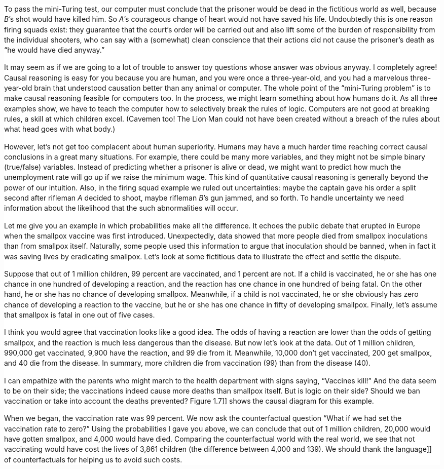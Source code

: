 To pass the mini-Turing test, our computer must conclude that the prisoner would be dead in the fictitious world as well, because _B_’s shot would have killed him. So _A_’s courageous change of heart would not have saved his life. Undoubtedly this is one reason firing squads exist: they guarantee that the court’s order will be carried out and also lift some of the burden of responsibility from the individual shooters, who can say with a (somewhat) clean conscience that their actions did not cause the prisoner’s death as “he would have died anyway.”

It may seem as if we are going to a lot of trouble to answer toy questions whose answer was obvious anyway. I completely agree! Causal reasoning is easy for you because you are human, and you were once a three-year-old, and you had a marvelous three-year-old brain that understood causation better than any animal or computer. The whole point of the “mini-Turing problem” is to make causal reasoning feasible for computers too. In the process, we might learn something about how humans do it. As all three examples show, we have to teach the computer how to selectively break the rules of logic. Computers are not good at breaking rules, a skill at which children excel. (Cavemen too! The Lion Man could not have been created without a breach of the rules about what head goes with what body.)

However, let’s not get too complacent about human superiority. Humans may have a much harder time reaching correct causal conclusions in a great many situations. For example, there could be many more variables, and they might not be simple binary (true/false) variables. Instead of predicting whether a prisoner is alive or dead, we might want to predict how much the unemployment rate will go up if we raise the minimum wage. This kind of quantitative causal reasoning is generally beyond the power of our intuition. Also, in the firing squad example we ruled out uncertainties: maybe the captain gave his order a split second after rifleman _A_ decided to shoot, maybe rifleman _B_’s gun jammed, and so forth. To handle uncertainty we need information about the likelihood that the such abnormalities will occur.

Let me give you an example in which probabilities make all the difference. It echoes the public debate that erupted in Europe when the smallpox vaccine was first introduced. Unexpectedly, data showed that more people died from smallpox inoculations than from smallpox itself. Naturally, some people used this information to argue that inoculation should be banned, when in fact it was saving lives by eradicating smallpox. Let’s look at some fictitious data to illustrate the effect and settle the dispute.

Suppose that out of 1 million children, 99 percent are vaccinated, and 1 percent are not. If a child is vaccinated, he or she has one chance in one hundred of developing a reaction, and the reaction has one chance in one hundred of being fatal. On the other hand, he or she has no chance of developing smallpox. Meanwhile, if a child is not vaccinated, he or she obviously has zero chance of developing a reaction to the vaccine, but he or she has one chance in fifty of developing smallpox. Finally, let’s assume that smallpox is fatal in one out of five cases.

I think you would agree that vaccination looks like a good idea. The odds of having a reaction are lower than the odds of getting smallpox, and the reaction is much less dangerous than the disease. But now let’s look at the data. Out of 1 million children, 990,000 get vaccinated, 9,900 have the reaction, and 99 die from it. Meanwhile, 10,000 don’t get vaccinated, 200 get smallpox, and 40 die from the disease. In summary, more children die from vaccination (99) than from the disease (40).

I can empathize with the parents who might march to the health department with signs saying, “Vaccines kill!” And the data seem to be on their side; the vaccinations indeed cause more deaths than smallpox itself. But is logic on their side? Should we ban vaccination or take into account the deaths prevented? Figure 1.7]] shows the causal diagram for this example.

When we began, the vaccination rate was 99 percent. We now ask the counterfactual question “What if we had set the vaccination rate to zero?” Using the probabilities I gave you above, we can conclude that out of 1 million children, 20,000 would have gotten smallpox, and 4,000 would have died. Comparing the counterfactual world with the real world, we see that not vaccinating would have cost the lives of 3,861 children (the difference between 4,000 and 139). We should thank the language]] of counterfactuals for helping us to avoid such costs.

